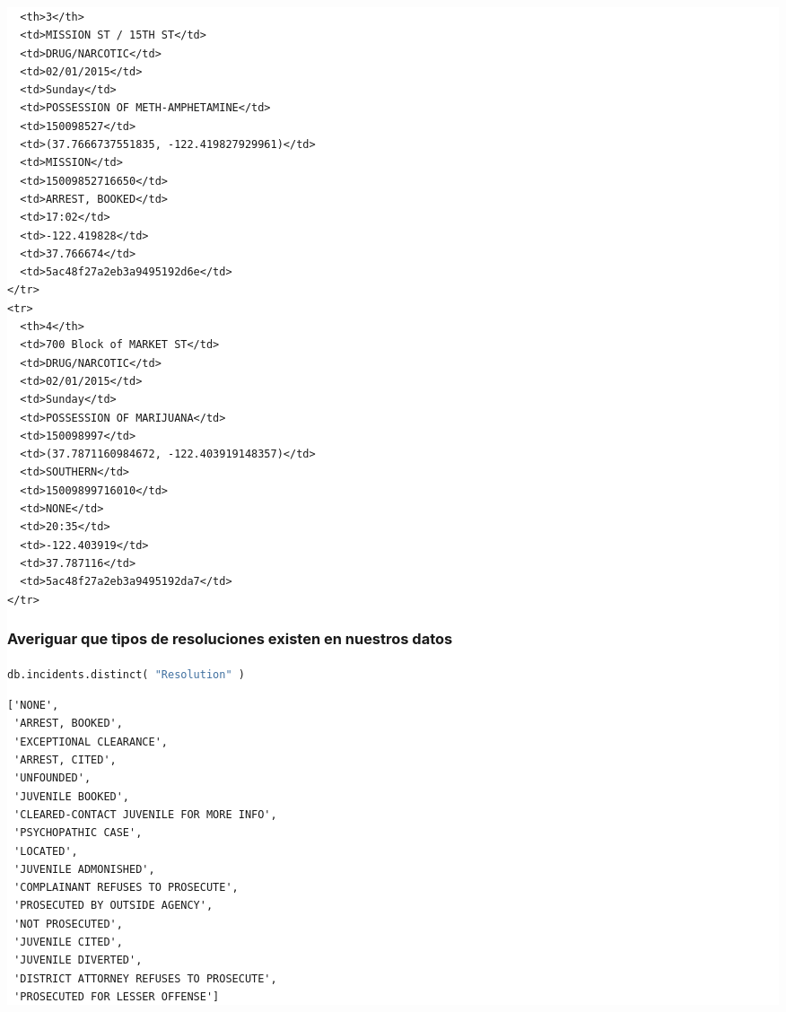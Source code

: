       <th>3</th>
      <td>MISSION ST / 15TH ST</td>
      <td>DRUG/NARCOTIC</td>
      <td>02/01/2015</td>
      <td>Sunday</td>
      <td>POSSESSION OF METH-AMPHETAMINE</td>
      <td>150098527</td>
      <td>(37.7666737551835, -122.419827929961)</td>
      <td>MISSION</td>
      <td>15009852716650</td>
      <td>ARREST, BOOKED</td>
      <td>17:02</td>
      <td>-122.419828</td>
      <td>37.766674</td>
      <td>5ac48f27a2eb3a9495192d6e</td>
    </tr>
    <tr>
      <th>4</th>
      <td>700 Block of MARKET ST</td>
      <td>DRUG/NARCOTIC</td>
      <td>02/01/2015</td>
      <td>Sunday</td>
      <td>POSSESSION OF MARIJUANA</td>
      <td>150098997</td>
      <td>(37.7871160984672, -122.403919148357)</td>
      <td>SOUTHERN</td>
      <td>15009899716010</td>
      <td>NONE</td>
      <td>20:35</td>
      <td>-122.403919</td>
      <td>37.787116</td>
      <td>5ac48f27a2eb3a9495192da7</td>
    </tr>
  </tbody>
</table>
</div>



### Averiguar que tipos de resoluciones existen en nuestros datos


```python
db.incidents.distinct( "Resolution" )
```




    ['NONE',
     'ARREST, BOOKED',
     'EXCEPTIONAL CLEARANCE',
     'ARREST, CITED',
     'UNFOUNDED',
     'JUVENILE BOOKED',
     'CLEARED-CONTACT JUVENILE FOR MORE INFO',
     'PSYCHOPATHIC CASE',
     'LOCATED',
     'JUVENILE ADMONISHED',
     'COMPLAINANT REFUSES TO PROSECUTE',
     'PROSECUTED BY OUTSIDE AGENCY',
     'NOT PROSECUTED',
     'JUVENILE CITED',
     'JUVENILE DIVERTED',
     'DISTRICT ATTORNEY REFUSES TO PROSECUTE',
     'PROSECUTED FOR LESSER OFFENSE']
